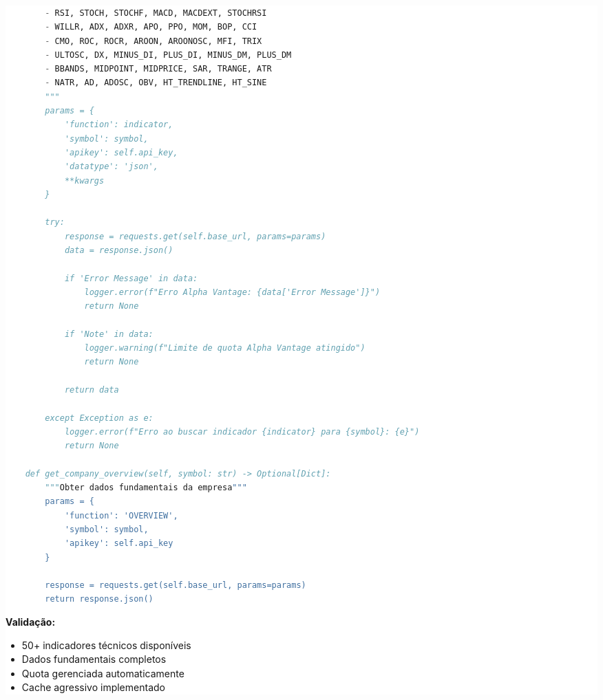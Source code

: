 ```python
        - RSI, STOCH, STOCHF, MACD, MACDEXT, STOCHRSI
        - WILLR, ADX, ADXR, APO, PPO, MOM, BOP, CCI
        - CMO, ROC, ROCR, AROON, AROONOSC, MFI, TRIX
        - ULTOSC, DX, MINUS_DI, PLUS_DI, MINUS_DM, PLUS_DM
        - BBANDS, MIDPOINT, MIDPRICE, SAR, TRANGE, ATR
        - NATR, AD, ADOSC, OBV, HT_TRENDLINE, HT_SINE
        """
        params = {
            'function': indicator,
            'symbol': symbol,
            'apikey': self.api_key,
            'datatype': 'json',
            **kwargs
        }
        
        try:
            response = requests.get(self.base_url, params=params)
            data = response.json()
            
            if 'Error Message' in data:
                logger.error(f"Erro Alpha Vantage: {data['Error Message']}")
                return None
                
            if 'Note' in data:
                logger.warning(f"Limite de quota Alpha Vantage atingido")
                return None
            
            return data
            
        except Exception as e:
            logger.error(f"Erro ao buscar indicador {indicator} para {symbol}: {e}")
            return None
    
    def get_company_overview(self, symbol: str) -> Optional[Dict]:
        """Obter dados fundamentais da empresa"""
        params = {
            'function': 'OVERVIEW',
            'symbol': symbol,
            'apikey': self.api_key
        }
        
        response = requests.get(self.base_url, params=params)
        return response.json()
```

**Validação:**
- 50+ indicadores técnicos disponíveis
- Dados fundamentais completos
- Quota gerenciada automaticamente
- Cache agressivo implementado
